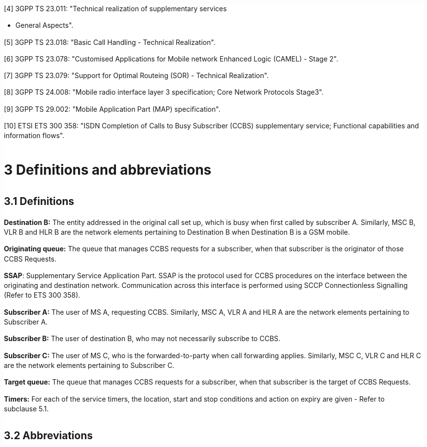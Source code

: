 \[4\] 3GPP TS 23.011: \"Technical realization of supplementary services
- General Aspects\".

\[5\] 3GPP TS 23.018: \"Basic Call Handling - Technical Realization\".

\[6\] 3GPP TS 23.078: \"Customised Applications for Mobile network
Enhanced Logic (CAMEL) - Stage 2\".

\[7\] 3GPP TS 23.079: \"Support for Optimal Routeing (SOR) - Technical
Realization\".

\[8\] 3GPP TS 24.008: \"Mobile radio interface layer 3 specification;
Core Network Protocols Stage3\".

\[9\] 3GPP TS 29.002: \"Mobile Application Part (MAP) specification\".

\[10\] ETSI ETS 300 358: \"ISDN Completion of Calls to Busy Subscriber
(CCBS) supplementary service; Functional capabilities and information
flows\".

3 Definitions and abbreviations
===============================

3.1 Definitions
---------------

**Destination B:** The entity addressed in the original call set up,
which is busy when first called by subscriber A. Similarly, MSC B, VLR B
and HLR B are the network elements pertaining to Destination B when
Destination B is a GSM mobile.

**Originating queue:** The queue that manages CCBS requests for a
subscriber, when that subscriber is the originator of those CCBS
Requests.

**SSAP**: Supplementary Service Application Part. SSAP is the protocol
used for CCBS procedures on the interface between the originating and
destination network. Communication across this interface is performed
using SCCP Connectionless Signalling (Refer to ETS 300 358).

**Subscriber A:** The user of MS A, requesting CCBS. Similarly, MSC A,
VLR A and HLR A are the network elements pertaining to Subscriber A.

**Subscriber B:** The user of destination B, who may not necessarily
subscribe to CCBS.

**Subscriber C:** The user of MS C, who is the forwarded-to-party when
call forwarding applies. Similarly, MSC C, VLR C and HLR C are the
network elements pertaining to Subscriber C.

**Target queue:** The queue that manages CCBS requests for a subscriber,
when that subscriber is the target of CCBS Requests.

**Timers:** For each of the service timers, the location, start and stop
conditions and action on expiry are given - Refer to subclause 5.1.

3.2 Abbreviations
-----------------
